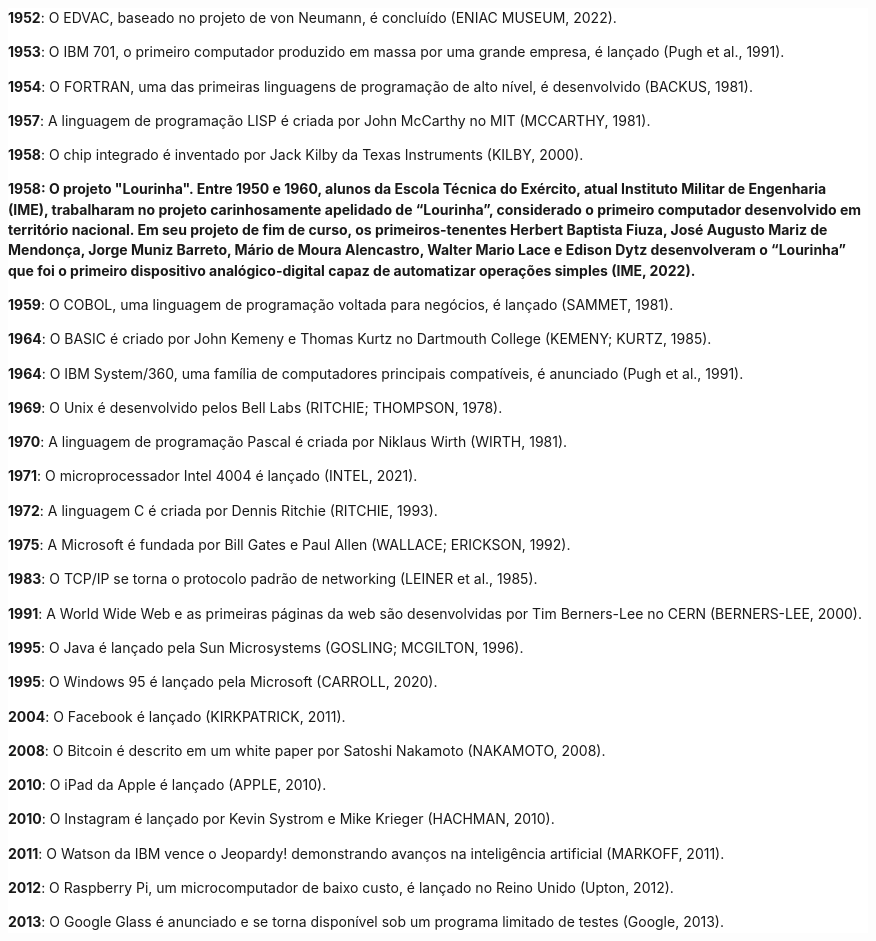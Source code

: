**1952**: O EDVAC, baseado no projeto de von Neumann, é concluído (ENIAC MUSEUM, 2022).

**1953**: O IBM 701, o primeiro computador produzido em massa por uma grande empresa, é lançado (Pugh et al., 1991).

**1954**: O FORTRAN, uma das primeiras linguagens de programação de alto nível, é desenvolvido (BACKUS, 1981).

**1957**: A linguagem de programação LISP é criada por John McCarthy no MIT (MCCARTHY, 1981).

**1958**: O chip integrado é inventado por Jack Kilby da Texas Instruments (KILBY, 2000).

**1958: O projeto "Lourinha". Entre 1950 e 1960, alunos da Escola Técnica do Exército, atual Instituto Militar de Engenharia (IME), trabalharam no projeto carinhosamente apelidado de “Lourinha”, considerado o primeiro computador desenvolvido em território nacional. Em seu projeto de fim de curso, os primeiros-tenentes Herbert Baptista Fiuza, José Augusto Mariz de Mendonça, Jorge Muniz Barreto, Mário de Moura Alencastro, Walter Mario Lace e Edison Dytz desenvolveram o “Lourinha” que foi o primeiro dispositivo analógico-digital capaz de automatizar operações simples (IME, 2022).**

**1959**: O COBOL, uma linguagem de programação voltada para negócios, é lançado (SAMMET, 1981).

**1964**: O BASIC é criado por John Kemeny e Thomas Kurtz no Dartmouth College (KEMENY; KURTZ, 1985).

**1964**: O IBM System/360, uma família de computadores principais compatíveis, é anunciado (Pugh et al., 1991).

**1969**: O Unix é desenvolvido pelos Bell Labs (RITCHIE; THOMPSON, 1978).

**1970**: A linguagem de programação Pascal é criada por Niklaus Wirth (WIRTH, 1981).

**1971**: O microprocessador Intel 4004 é lançado (INTEL, 2021).

**1972**: A linguagem C é criada por Dennis Ritchie (RITCHIE, 1993).

**1975**: A Microsoft é fundada por Bill Gates e Paul Allen (WALLACE; ERICKSON, 1992).

**1983**: O TCP/IP se torna o protocolo padrão de networking (LEINER et al., 1985).

**1991**: A World Wide Web e as primeiras páginas da web são desenvolvidas por Tim Berners-Lee no CERN (BERNERS-LEE, 2000).

**1995**: O Java é lançado pela Sun Microsystems (GOSLING; MCGILTON, 1996).

**1995**: O Windows 95 é lançado pela Microsoft (CARROLL, 2020).

**2004**: O Facebook é lançado (KIRKPATRICK, 2011).

**2008**: O Bitcoin é descrito em um white paper por Satoshi Nakamoto (NAKAMOTO, 2008).

**2010**: O iPad da Apple é lançado (APPLE, 2010).

**2010**: O Instagram é lançado por Kevin Systrom e Mike Krieger (HACHMAN, 2010).

**2011**: O Watson da IBM vence o Jeopardy! demonstrando avanços na inteligência artificial (MARKOFF, 2011).

**2012**: O Raspberry Pi, um microcomputador de baixo custo, é lançado no Reino Unido (Upton, 2012).

**2013**: O Google Glass é anunciado e se torna disponível sob um programa limitado de testes (Google, 2013).
